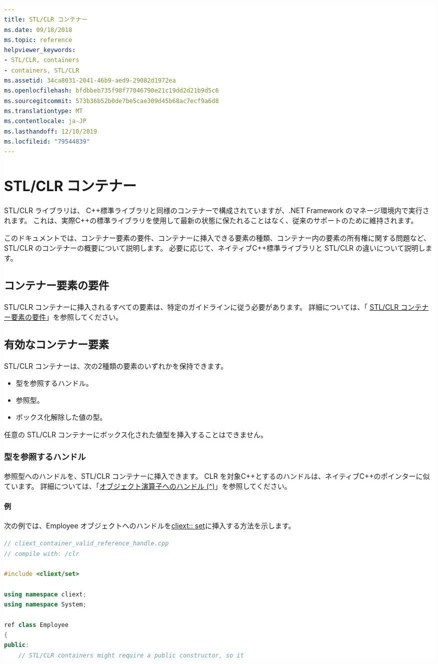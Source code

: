 ```yaml
---
title: STL/CLR コンテナー
ms.date: 09/18/2018
ms.topic: reference
helpviewer_keywords:
- STL/CLR, containers
- containers, STL/CLR
ms.assetid: 34ca8031-2041-46b9-aed9-29082d1972ea
ms.openlocfilehash: bfdbbeb735f98f77046790e21c19dd2d21b9d5c6
ms.sourcegitcommit: 573b36b52b0de7be5cae309d45b68ac7ecf9a6d8
ms.translationtype: MT
ms.contentlocale: ja-JP
ms.lasthandoff: 12/10/2019
ms.locfileid: "79544839"
---
```

# <a name="stlclr-containers"></a>STL/CLR コンテナー

STL/CLR ライブラリは、 C++標準ライブラリと同様のコンテナーで構成されていますが、.NET Framework のマネージ環境内で実行されます。 これは、実際C++の標準ライブラリを使用して最新の状態に保たれることはなく、従来のサポートのために維持されます。

このドキュメントでは、コンテナー要素の要件、コンテナーに挿入できる要素の種類、コンテナー内の要素の所有権に関する問題など、STL/CLR のコンテナーの概要について説明します。 必要に応じて、ネイティブC++標準ライブラリと STL/CLR の違いについて説明します。

## <a name="requirements-for-container-elements"></a>コンテナー要素の要件

STL/CLR コンテナーに挿入されるすべての要素は、特定のガイドラインに従う必要があります。 詳細については、「 [STL/CLR コンテナー要素の要件](../dotnet/requirements-for-stl-clr-container-elements.md)」を参照してください。

## <a name="valid-container-elements"></a>有効なコンテナー要素

STL/CLR コンテナーは、次の2種類の要素のいずれかを保持できます。

- 型を参照するハンドル。

- 参照型。

- ボックス化解除した値の型。

任意の STL/CLR コンテナーにボックス化された値型を挿入することはできません。

### <a name="handles-to-reference-types"></a>型を参照するハンドル

参照型へのハンドルを、STL/CLR コンテナーに挿入できます。 CLR を対象C++とするのハンドルは、ネイティブC++のポインターに似ています。 詳細については、「[オブジェクト演算子へのハンドル (^)](../extensions/handle-to-object-operator-hat-cpp-component-extensions.md)」を参照してください。

#### <a name="example"></a>例

次の例では、Employee オブジェクトへのハンドルを[cliext:: set](../dotnet/set-stl-clr.md)に挿入する方法を示します。

```cpp
// cliext_container_valid_reference_handle.cpp
// compile with: /clr

#include <cliext/set>

using namespace cliext;
using namespace System;

ref class Employee
{
public:
    // STL/CLR containers might require a public constructor, so it
```